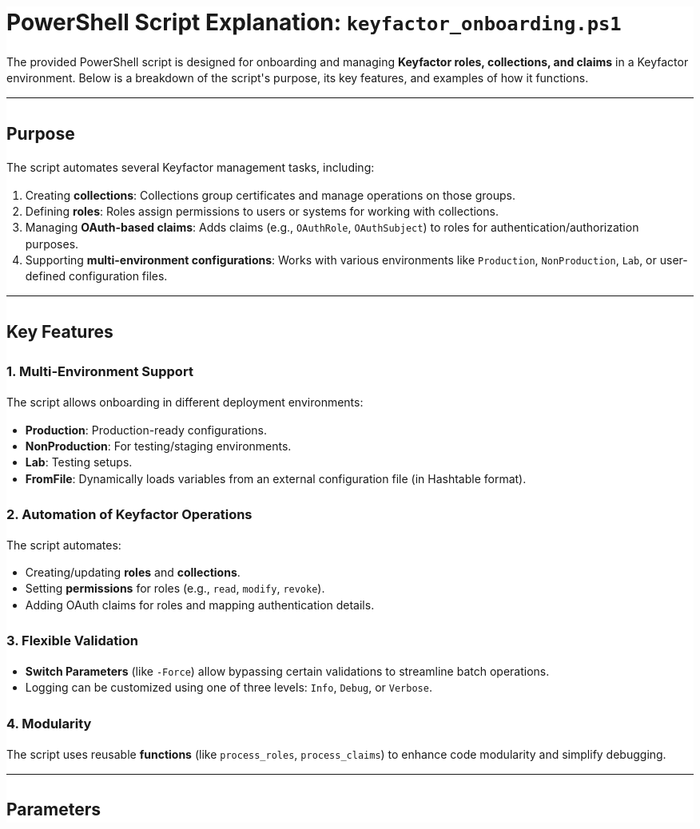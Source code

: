 # PowerShell Script Explanation: `keyfactor_onboarding.ps1`

The provided PowerShell script is designed for onboarding and managing **Keyfactor roles, collections, and claims** in a Keyfactor environment. Below is a breakdown of the script's purpose, its key features, and examples of how it functions.

---

## **Purpose**

The script automates several Keyfactor management tasks, including:
1. Creating **collections**: Collections group certificates and manage operations on those groups.
2. Defining **roles**: Roles assign permissions to users or systems for working with collections.
3. Managing **OAuth-based claims**: Adds claims (e.g., `OAuthRole`, `OAuthSubject`) to roles for authentication/authorization purposes.
4. Supporting **multi-environment configurations**: Works with various environments like `Production`, `NonProduction`, `Lab`, or user-defined configuration files.

---

## **Key Features**
### **1. Multi-Environment Support**
The script allows onboarding in different deployment environments:
- **Production**: Production-ready configurations.
- **NonProduction**: For testing/staging environments.
- **Lab**: Testing setups.
- **FromFile**: Dynamically loads variables from an external configuration file (in Hashtable format).

### **2. Automation of Keyfactor Operations**
The script automates:
- Creating/updating **roles** and **collections**.
- Setting **permissions** for roles (e.g., `read`, `modify`, `revoke`).
- Adding OAuth claims for roles and mapping authentication details.

### **3. Flexible Validation**
- **Switch Parameters** (like `-Force`) allow bypassing certain validations to streamline batch operations.
- Logging can be customized using one of three levels: `Info`, `Debug`, or `Verbose`.

### **4. Modularity**
The script uses reusable **functions** (like `process_roles`, `process_claims`) to enhance code modularity and simplify debugging.

---

## **Parameters**
